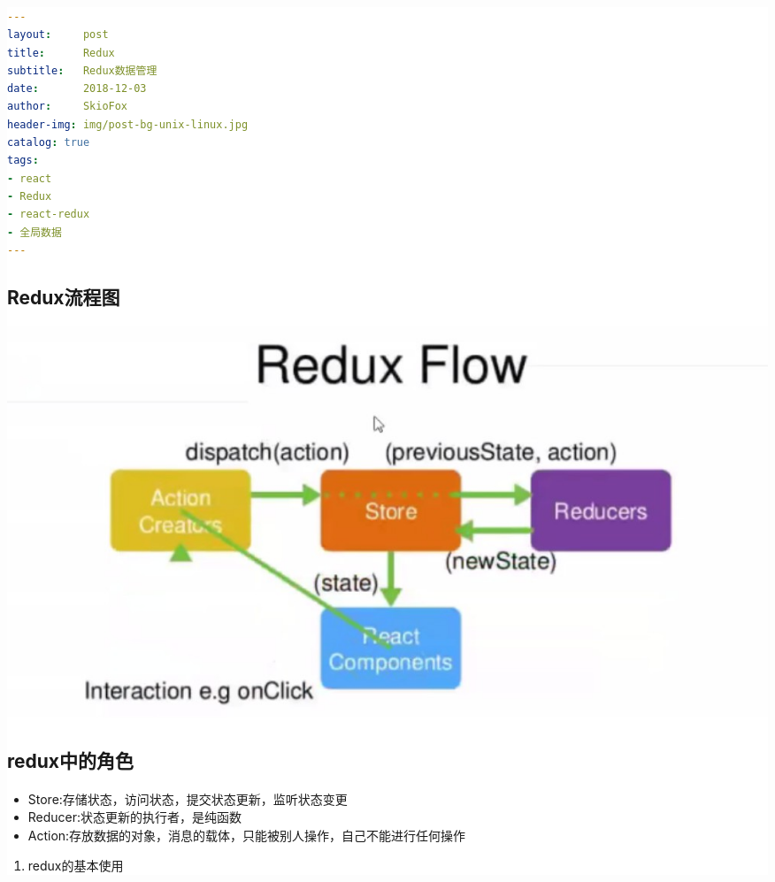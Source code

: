 ```yaml
---
layout:     post
title:      Redux
subtitle:   Redux数据管理
date:       2018-12-03
author:     SkioFox
header-img: img/post-bg-unix-linux.jpg
catalog: true
tags:
- react
- Redux
- react-redux
- 全局数据
---
```


## Redux流程图

![avatar](/img/react/redux.jpg)

## redux中的角色

- Store:存储状态，访问状态，提交状态更新，监听状态变更
- Reducer:状态更新的执行者，是纯函数
- Action:存放数据的对象，消息的载体，只能被别人操作，自己不能进行任何操作

1. redux的基本使用
